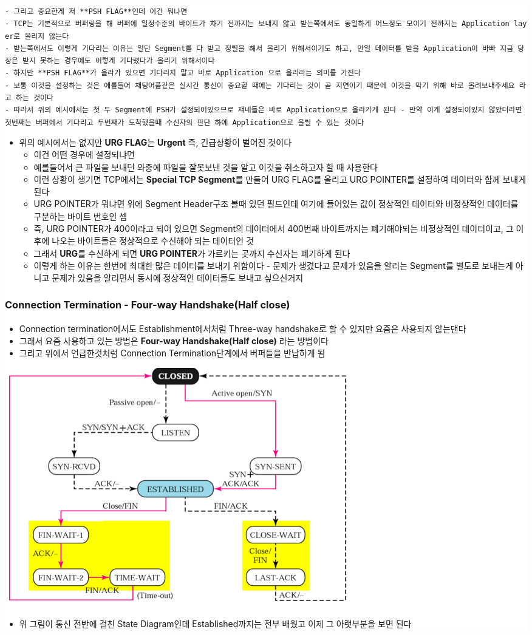 	- 그리고 중요한게 저 **PSH FLAG**인데 이건 뭐냐면
	- TCP는 기본적으로 버퍼링을 해 버퍼에 일정수준의 바이트가 차기 전까지는 보내지 않고 받는쪽에서도 동일하게 어느정도 모이기 전까지는 Application layer로 올리지 않는다
	- 받는쪽에서도 이렇게 기다리는 이유는 일단 Segment를 다 받고 정렬을 해서 올리기 위해서이기도 하고, 만일 데이터를 받을 Application이 바빠 지금 당장은 받지 못하는 경우에도 이렇게 기다렸다가 올리기 위해서이다
	- 하지만 **PSH FLAG**가 올라가 있으면 기다리지 말고 바로 Application 으로 올리라는 의미를 가진다
	- 보통 이것을 설정하는 것은 예를들어 채팅어플같은 실시간 통신이 중요할 때에는 기다리는 것이 곧 지연이기 때문에 이것을 막기 위해 바로 올려보내주세요 라고 하는 것이다
	- 따라서 위의 예시에서는 첫 두 Segment에 PSH가 설정되어있으므로 쟤네들은 바로 Application으로 올라가게 된다 - 만약 이게 설정되어있지 않았더라면 첫번째는 버퍼에서 기다리고 두번째가 도착했을때 수신자의 판단 하에 Application으로 올릴 수 있는 것이다
- 위의 예시에서는 없지만 **URG FLAG**는 **Urgent** 즉, 긴급상황이 벌어진 것이다
	- 이건 어떤 경우에 설정되냐면
	- 예를들어서 큰 파일을 보내던 와중에 파일을 잘못보낸 것을 알고 이것을 취소하고자 할 때 사용한다
	- 이런 상황이 생기면 TCP에서는 **Special TCP Segment**를 만들어 URG FLAG를 올리고 URG POINTER를 설정하여 데이터와 함께 보내게 된다
	- URG POINTER가 뭐냐면 위에 Segment Header구조 볼때 있던 필드인데 여기에 들어있는 값이 정상적인 데이터와 비정상적인 데이터를 구분하는 바이트 번호인 셈
	- 즉, URG POINTER가 400이라고 되어 있으면 Segment의 데이터에서 400번째 바이트까지는 폐기해야되는 비정상적인 데이터이고, 그 이후에 나오는 바이트들은 정상적으로 수신해야 되는 데이터인 것
	- 그래서 **URG**를 수신하게 되면 **URG POINTER**가 가르키는 곳까지 수신자는 폐기하게 된다
	- 이렇게 하는 이유는 한번에 최대한 많은 데이터를 보내기 위함이다 - 문제가 생겼다고 문제가 있음을 알리는 Segment를 별도로 보내는게 아니고 문제가 있음을 알리면서 동시에 정상적인 데이터들도 보내고 싶으신거지

### Connection Termination - Four-way Handshake(Half close)

- Connection termination에서도 Establishment에서처럼 Three-way handshake로 할 수 있지만 요즘은 사용되지 않는댄다
- 그래서 요즘 사용하고 있는 방법은 **Four-way Handshake(Half close)** 라는 방법이다
- 그리고 위에서 언급한것처럼 Connection Termination단계에서 버퍼들을 반납하게 됨

![%E1%84%8B%E1%85%B5%E1%84%85%E1%85%A9%E1%86%AB09%20-%20TCP%20301bfe9a7a504c878eb201dca2a8ef33/image8.png](originals/comnet.fall.2021.cse.cnu.ac.kr/images/09_301bfe9a7a504c878eb201dca2a8ef33/image8.png)

- 위 그림이 통신 전반에 걸친 State Diagram인데 Established까지는 전부 배웠고 이제 그 아랫부분을 보면 된다
